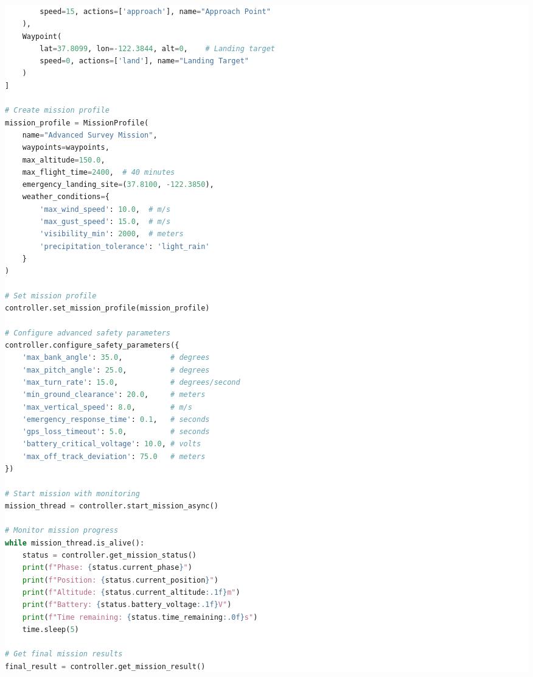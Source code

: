 ```python
        speed=15, actions=['approach'], name="Approach Point"
    ),
    Waypoint(
        lat=37.8099, lon=-122.3844, alt=0,    # Landing target
        speed=0, actions=['land'], name="Landing Target"
    )
]

# Create mission profile
mission_profile = MissionProfile(
    name="Advanced Survey Mission",
    waypoints=waypoints,
    max_altitude=150.0,
    max_flight_time=2400,  # 40 minutes
    emergency_landing_site=(37.8100, -122.3850),
    weather_conditions={
        'max_wind_speed': 10.0,  # m/s
        'max_gust_speed': 15.0,  # m/s
        'visibility_min': 2000,  # meters
        'precipitation_tolerance': 'light_rain'
    }
)

# Set mission profile
controller.set_mission_profile(mission_profile)

# Configure advanced safety parameters
controller.configure_safety_parameters({
    'max_bank_angle': 35.0,           # degrees
    'max_pitch_angle': 25.0,          # degrees
    'max_turn_rate': 15.0,            # degrees/second
    'min_ground_clearance': 20.0,     # meters
    'max_vertical_speed': 8.0,        # m/s
    'emergency_response_time': 0.1,   # seconds
    'gps_loss_timeout': 5.0,          # seconds
    'battery_critical_voltage': 10.0, # volts
    'max_off_track_deviation': 75.0   # meters
})

# Start mission with monitoring
mission_thread = controller.start_mission_async()

# Monitor mission progress
while mission_thread.is_alive():
    status = controller.get_mission_status()
    print(f"Phase: {status.current_phase}")
    print(f"Position: {status.current_position}")
    print(f"Altitude: {status.current_altitude:.1f}m")
    print(f"Battery: {status.battery_voltage:.1f}V")
    print(f"Time remaining: {status.time_remaining:.0f}s")
    time.sleep(5)

# Get final mission results
final_result = controller.get_mission_result()
```
